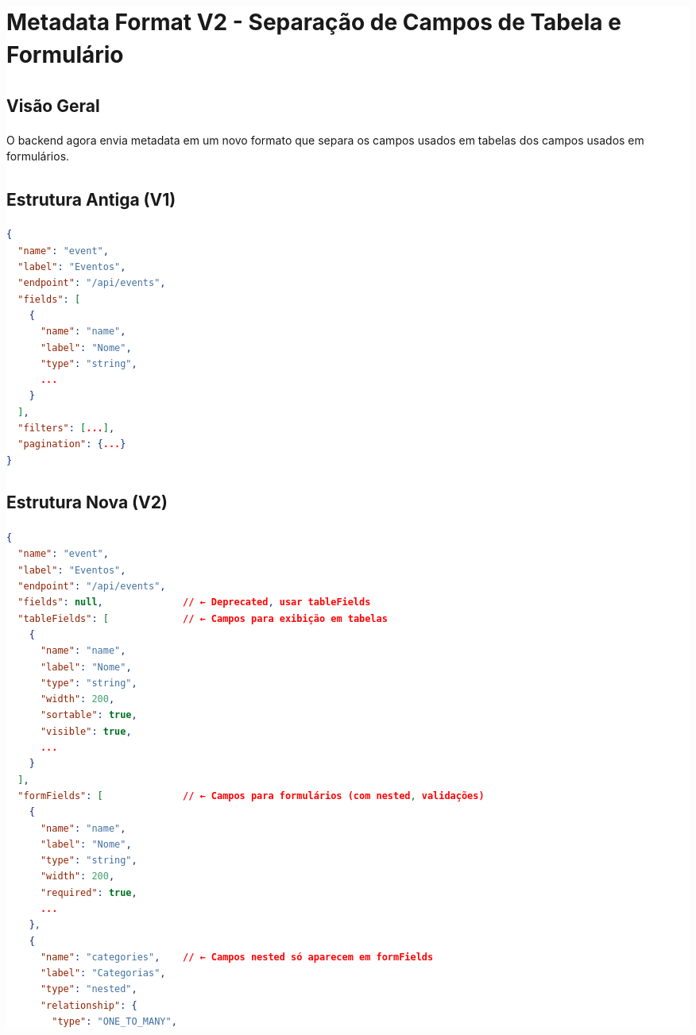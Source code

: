 # Metadata Format V2 - Separação de Campos de Tabela e Formulário

## Visão Geral

O backend agora envia metadata em um novo formato que separa os campos usados em tabelas dos campos usados em formulários.

## Estrutura Antiga (V1)

```json
{
  "name": "event",
  "label": "Eventos",
  "endpoint": "/api/events",
  "fields": [
    {
      "name": "name",
      "label": "Nome",
      "type": "string",
      ...
    }
  ],
  "filters": [...],
  "pagination": {...}
}
```

## Estrutura Nova (V2)

```json
{
  "name": "event",
  "label": "Eventos",
  "endpoint": "/api/events",
  "fields": null,              // ← Deprecated, usar tableFields
  "tableFields": [             // ← Campos para exibição em tabelas
    {
      "name": "name",
      "label": "Nome",
      "type": "string",
      "width": 200,
      "sortable": true,
      "visible": true,
      ...
    }
  ],
  "formFields": [              // ← Campos para formulários (com nested, validações)
    {
      "name": "name",
      "label": "Nome",
      "type": "string",
      "width": 200,
      "required": true,
      ...
    },
    {
      "name": "categories",    // ← Campos nested só aparecem em formFields
      "label": "Categorias",
      "type": "nested",
      "relationship": {
        "type": "ONE_TO_MANY",
```